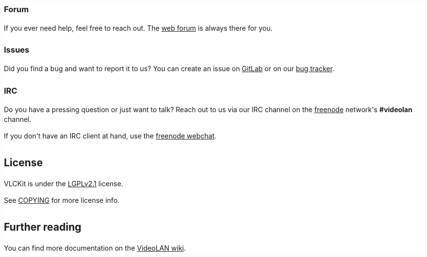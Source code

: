 ### Forum

If you ever need help, feel free to reach out. The [web forum](http://forum.videolan.org/) is always there for you.

### Issues

Did you find a bug and want to report it to us? You can create an issue on [GitLab](https://code.videolan.org/videolan/vlckit/issues/) or on our [bug tracker](https://trac.videolan.org/vlc/).

### IRC

Do you have a pressing question or just want to talk? Reach out to us via our IRC channel on the [freenode](http://www.freenode.net/) network's **#videolan** channel.

If you don't have an IRC client at hand, use the [freenode webchat](http://webchat.freenode.net/).

## License

VLCKit is under the [LGPLv2.1](http://opensource.org/licenses/LGPL-2.1/) license.

See [COPYING](./COPYING) for more license info.

## Further reading

You can find more documentation on the [VideoLAN wiki](https://wiki.videolan.org/VLCKit/).
